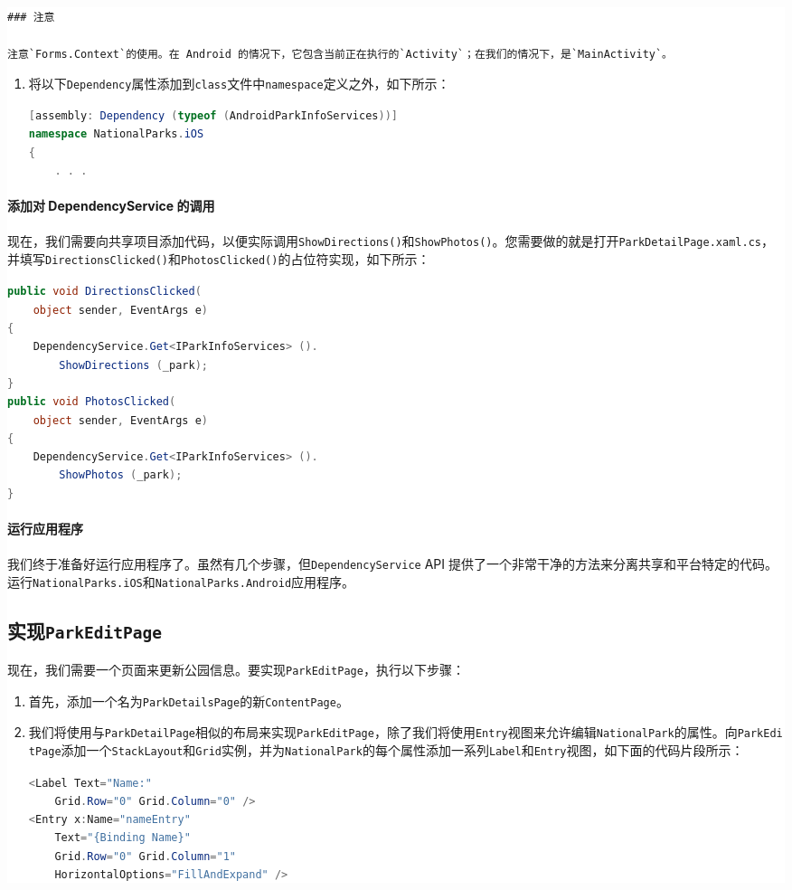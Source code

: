     ### 注意

    注意`Forms.Context`的使用。在 Android 的情况下，它包含当前正在执行的`Activity`；在我们的情况下，是`MainActivity`。

1.  将以下`Dependency`属性添加到`class`文件中`namespace`定义之外，如下所示：

    ```cs
    [assembly: Dependency (typeof (AndroidParkInfoServices))]
    namespace NationalParks.iOS
    {
        . . .
    ```

#### 添加对 DependencyService 的调用

现在，我们需要向共享项目添加代码，以便实际调用`ShowDirections()`和`ShowPhotos()`。您需要做的就是打开`ParkDetailPage.xaml.cs`，并填写`DirectionsClicked()`和`PhotosClicked()`的占位符实现，如下所示：

```cs
public void DirectionsClicked(
    object sender, EventArgs e)
{
    DependencyService.Get<IParkInfoServices> ().
        ShowDirections (_park);
}
public void PhotosClicked(
    object sender, EventArgs e)
{
    DependencyService.Get<IParkInfoServices> ().
        ShowPhotos (_park);
}
```

#### 运行应用程序

我们终于准备好运行应用程序了。虽然有几个步骤，但`DependencyService` API 提供了一个非常干净的方法来分离共享和平台特定的代码。运行`NationalParks.iOS`和`NationalParks.Android`应用程序。

## 实现`ParkEditPage`

现在，我们需要一个页面来更新公园信息。要实现`ParkEditPage`，执行以下步骤：

1.  首先，添加一个名为`ParkDetailsPage`的新`ContentPage`。

1.  我们将使用与`ParkDetailPage`相似的布局来实现`ParkEditPage`，除了我们将使用`Entry`视图来允许编辑`NationalPark`的属性。向`ParkEditPage`添加一个`StackLayout`和`Grid`实例，并为`NationalPark`的每个属性添加一系列`Label`和`Entry`视图，如下面的代码片段所示：

    ```cs
    <Label Text="Name:"
        Grid.Row="0" Grid.Column="0" />
    <Entry x:Name="nameEntry"
        Text="{Binding Name}"
        Grid.Row="0" Grid.Column="1"
        HorizontalOptions="FillAndExpand" />
    ```
